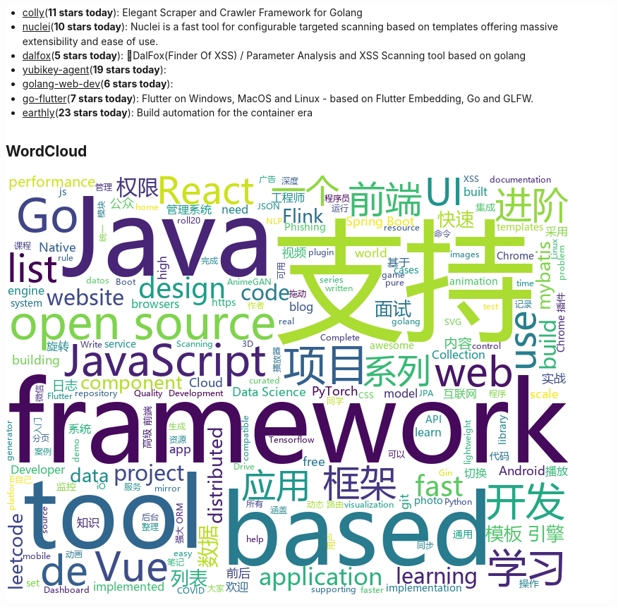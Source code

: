 + [colly](https://github.com/gocolly/colly)(**11 stars today**): Elegant Scraper and Crawler Framework for Golang
+ [nuclei](https://github.com/projectdiscovery/nuclei)(**10 stars today**): Nuclei is a fast tool for configurable targeted scanning based on templates offering massive extensibility and ease of use.
+ [dalfox](https://github.com/hahwul/dalfox)(**5 stars today**): 🦊DalFox(Finder Of XSS) / Parameter Analysis and XSS Scanning tool based on golang
+ [yubikey-agent](https://github.com/FiloSottile/yubikey-agent)(**19 stars today**): 
+ [golang-web-dev](https://github.com/GoesToEleven/golang-web-dev)(**6 stars today**): 
+ [go-flutter](https://github.com/go-flutter-desktop/go-flutter)(**7 stars today**): Flutter on Windows, MacOS and Linux - based on Flutter Embedding, Go and GLFW.
+ [earthly](https://github.com/earthly/earthly)(**23 stars today**): Build automation for the container era

## WordCloud
![](img/2020-05-01.png)
